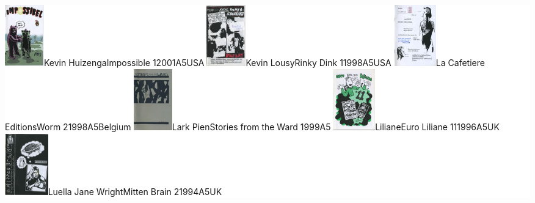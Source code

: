 <tr><td><a href="../images/covers/100144_c.jpg"><img height="100" src="../images/thumbs/100144_t.jpg"></a></td><td>Kevin Huizenga</td><td>Impossible 1</td><td>2001</td><td>A5</td><td>USA</td></tr>
<tr><td><a href="../images/covers/100020_c.jpg"><img height="100" src="../images/thumbs/100020_t.jpg"></a></td><td>Kevin Lousy</td><td>Rinky Dink 1</td><td>1998</td><td>A5</td><td>USA</td></tr>
<tr><td><a href="../images/covers/100159_c.jpg"><img height="100" src="../images/thumbs/100159_t.jpg"></a></td><td>La Cafetiere Editions</td><td>Worm 2</td><td>1998</td><td>A5</td><td>Belgium</td></tr>
<tr><td><a href="../images/covers/100191_c.jpg"><img height="100" src="../images/thumbs/100191_t.jpg"></a></td><td>Lark Pien</td><td>Stories from the Ward </td><td>1999</td><td>A5</td><td></td></tr>
<tr><td><a href="../images/covers/100004_c.jpg"><img height="100" src="../images/thumbs/100004_t.jpg"></a></td><td>Liliane</td><td>Euro Liliane 11</td><td>1996</td><td>A5</td><td>UK</td></tr>
<tr><td><a href="../images/covers/100097_c.jpg"><img height="100" src="../images/thumbs/100097_t.jpg"></a></td><td>Luella Jane Wright</td><td>Mitten Brain 2</td><td>1994</td><td>A5</td><td>UK</td></tr>